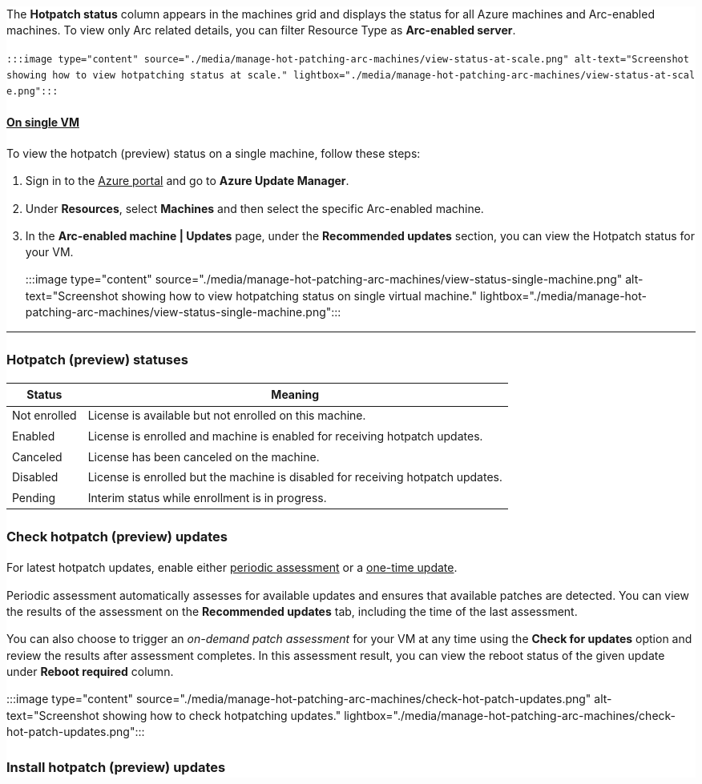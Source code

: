    The **Hotpatch status** column appears in the machines grid and displays the status for all Azure machines and Arc-enabled machines. To view only Arc related details, you can filter Resource Type as **Arc-enabled server**. 

    :::image type="content" source="./media/manage-hot-patching-arc-machines/view-status-at-scale.png" alt-text="Screenshot showing how to view hotpatching status at scale." lightbox="./media/manage-hot-patching-arc-machines/view-status-at-scale.png":::

#### [On single VM](#tab/hotpatch-single)

To view the hotpatch (preview) status on a single machine, follow these steps:

1. Sign in to the [Azure portal](https://portal.azure.com) and go to **Azure Update Manager**.
1. Under **Resources**, select **Machines** and then select the specific Arc-enabled machine.
1. In the **Arc-enabled machine | Updates** page, under the **Recommended updates** section, you can view the Hotpatch status for your VM.

   :::image type="content" source="./media/manage-hot-patching-arc-machines/view-status-single-machine.png" alt-text="Screenshot showing how to view hotpatching status on single virtual machine." lightbox="./media/manage-hot-patching-arc-machines/view-status-single-machine.png":::

---

### Hotpatch (preview) statuses

| Status |  Meaning    |
|------|-----|
| Not enrolled| License is available but not enrolled on this machine. |
| Enabled     | License is enrolled and machine is enabled for receiving hotpatch updates.|
| Canceled | License has been canceled on the machine.   |
| Disabled | License is enrolled but the machine is disabled for receiving hotpatch updates. |
| Pending | Interim status while enrollment is in progress. |

### Check hotpatch (preview) updates

For latest hotpatch updates, enable either [periodic assessment](assessment-options.md#periodic-assessment) or a [one-time update](assessment-options.md#check-for-updates-nowon-demand-assessment).

Periodic assessment automatically assesses for available updates and ensures that available patches are detected. You can view the results of the assessment on the **Recommended updates** tab, including the time of the last assessment. 

You can also choose to trigger an *on-demand patch assessment* for your VM at any time using the **Check for updates** option and review the results after assessment completes. In this assessment result, you can view the reboot status of the given update under **Reboot required** column. 

:::image type="content" source="./media/manage-hot-patching-arc-machines/check-hot-patch-updates.png" alt-text="Screenshot showing how to check hotpatching updates." lightbox="./media/manage-hot-patching-arc-machines/check-hot-patch-updates.png":::


### Install hotpatch (preview) updates
